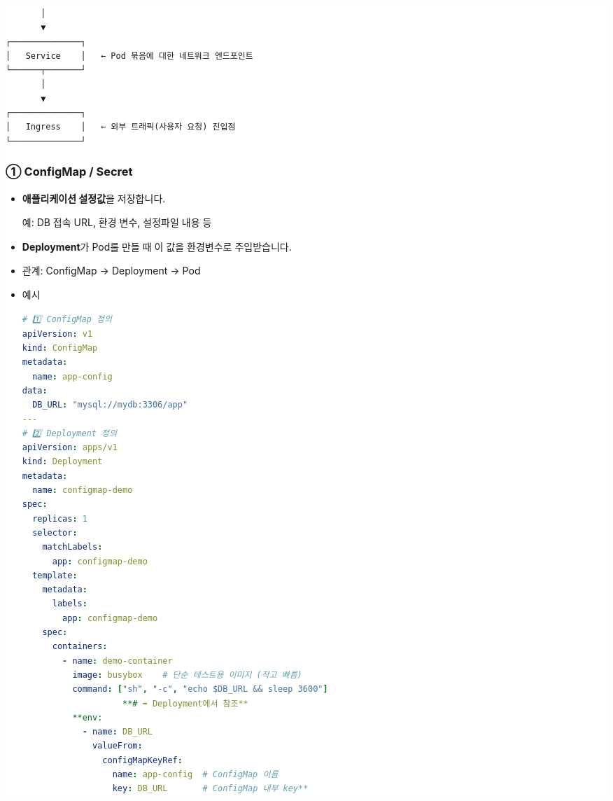 ```
       │
       ▼
┌──────────────┐
│   Service    │   ← Pod 묶음에 대한 네트워크 엔드포인트
└──────┬───────┘
       │
       ▼
┌──────────────┐
│   Ingress    │   ← 외부 트래픽(사용자 요청) 진입점
└──────────────┘
```

### **① ConfigMap / Secret**

- **애플리케이션 설정값**을 저장합니다.

  예: DB 접속 URL, 환경 변수, 설정파일 내용 등

- **Deployment**가 Pod를 만들 때 이 값을 환경변수로 주입받습니다.
- 관계: ConfigMap → Deployment → Pod
- 예시

    ```yaml
    # 1️⃣ ConfigMap 정의
    apiVersion: v1
    kind: ConfigMap
    metadata:
      name: app-config
    data:
      DB_URL: "mysql://mydb:3306/app"
    ---
    # 2️⃣ Deployment 정의
    apiVersion: apps/v1
    kind: Deployment
    metadata:
      name: configmap-demo
    spec:
      replicas: 1
      selector:
        matchLabels:
          app: configmap-demo
      template:
        metadata:
          labels:
            app: configmap-demo
        spec:
          containers:
            - name: demo-container
              image: busybox    # 단순 테스트용 이미지 (작고 빠름)
              command: ["sh", "-c", "echo $DB_URL && sleep 3600"]
    					**# ➡️ Deployment에서 참조**
              **env:
                - name: DB_URL
                  valueFrom:
                    configMapKeyRef:
                      name: app-config  # ConfigMap 이름
                      key: DB_URL       # ConfigMap 내부 key**
    ```
